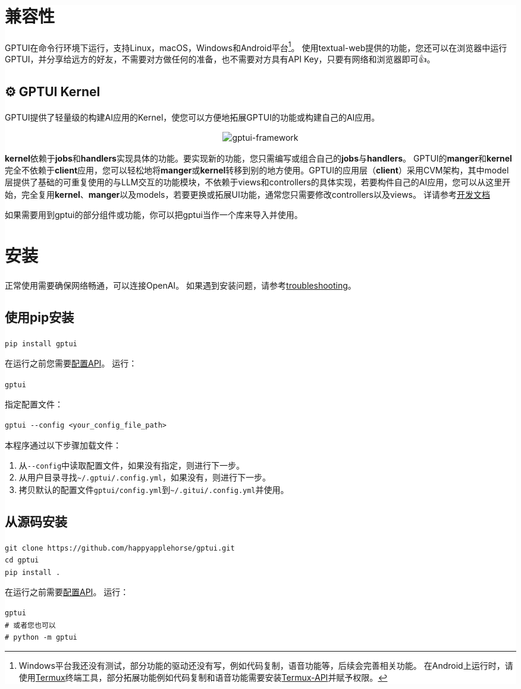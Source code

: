 # 兼容性

GPTUI在命令行环境下运行，支持Linux，macOS，Windows和Android平台[^compatibility]。
使用textual-web提供的功能，您还可以在浏览器中运行GPTUI，并分享给远方的好友，不需要对方做任何的准备，也不需要对方具有API Key，只要有网络和浏览器即可👍。

[^compatibility]: Windows平台我还没有测试，部分功能的驱动还没有写，例如代码复制，语音功能等，后续会完善相关功能。
在Android上运行时，请使用[Termux](https://github.com/termux/termux-app)终端工具，部分拓展功能例如代码复制和语音功能需要安装[Termux-API](https://github.com/termux/termux-api)并赋予权限。

<a name="gptui_kernel"> </a >
## ⚙️ GPTUI Kernel

GPTUI提供了轻量级的构建AI应用的Kernel，使您可以方便地拓展GPTUI的功能或构建自己的AI应用。

<p align="center"><img src="https://github.com/happyapplehorse/happyapplehorse-assets/blob/main/imgs/gptui_framework.png" alt="gptui-framework" width="700"/></p >

**kernel**依赖于**jobs**和**handlers**实现具体的功能。要实现新的功能，您只需编写或组合自己的**jobs**与**handlers**。
GPTUI的**manger**和**kernel**完全不依赖于**client**应用，您可以轻松地将**manger**或**kernel**转移到别的地方使用。GPTUI的应用层（**client**）采用CVM架构，其中model层提供了基础的可重复使用的与LLM交互的功能模块，不依赖于views和controllers的具体实现，若要构件自己的AI应用，您可以从这里开始，完全复用**kernel**、**manger**以及models，若要更换或拓展UI功能，通常您只需要修改controllers以及views。
详请参考[开发文档](#文档)

如果需要用到gptui的部分组件或功能，你可以把gptui当作一个库来导入并使用。

# 安装

正常使用需要确保网络畅通，可以连接OpenAI。
如果遇到安装问题，请参考[troubleshooting](docs/troubleshooting.md)。

## 使用pip安装

```
pip install gptui
```
在运行之前您需要[配置API](#api-keys的配置)。
运行：
```
gptui
```
指定配置文件：
```
gptui --config <your_config_file_path>
```
本程序通过以下步骤加载文件：
1. 从`--config`中读取配置文件，如果没有指定，则进行下一步。
2. 从用户目录寻找`~/.gptui/.config.yml`，如果没有，则进行下一步。
3. 拷贝默认的配置文件`gptui/config.yml`到`~/.gitui/.config.yml`并使用。

## 从源码安装

```
git clone https://github.com/happyapplehorse/gptui.git
cd gptui
pip install .
```
在运行之前需要[配置API](#api-keys的配置)。
运行：
```
gptui
# 或者您也可以
# python -m gptui
```


[^open_interpreter]: 本插件使用了[open-interpreter](https://github.com/KillianLucas/open-interpreter) ，
[^recommend_better_model]: 推荐使用GPT-4或更好的模型。
[^token_cost]: 注意：该功能可能产生较多的tokens花费。
[^ai_care]: 由[AI-Care](https://github.com/happyapplehorse/ai-care)提供该能力。
[^google_key]: 需要提供`GOOGLE_KEY`和`GOOGLE_CX`。可以从[这里](https://developers.google.com/custom-search/v1/introduction)免费获取。
